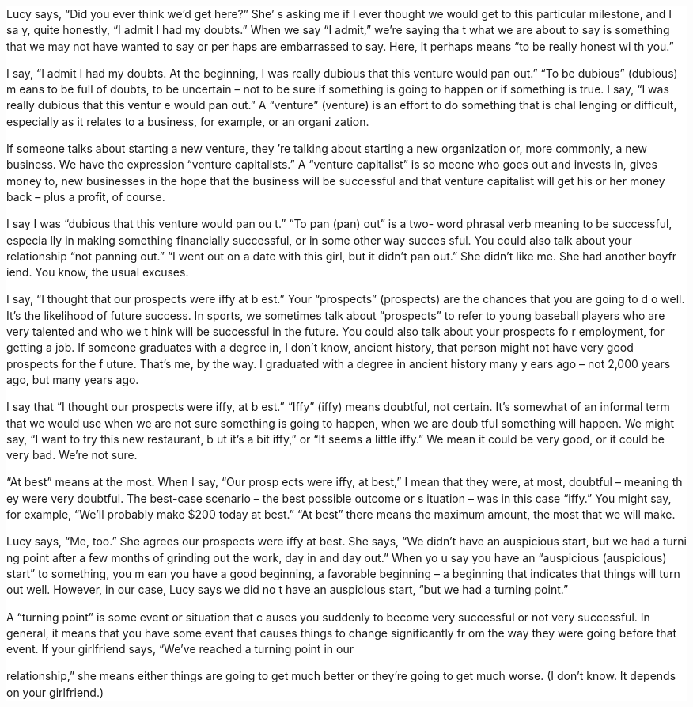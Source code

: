 Lucy says, “Did you ever think we’d get here?” She’ s asking me if I ever thought we would get to this particular milestone, and I sa y, quite honestly, “I admit I had my doubts.” When we say “I admit,” we’re saying tha t what we are about to say is something that we may not have wanted to say or per haps are embarrassed to say. Here, it perhaps means “to be really honest wi th you.”  

I say, “I admit I had my doubts. At the beginning, I was really dubious that this venture would pan out.” “To be dubious” (dubious) m eans to be full of doubts, to be uncertain – not to be sure if something is going  to happen or if something is true. I say, “I was really dubious that this ventur e would pan out.” A “venture” (venture) is an effort to do something that is chal lenging or difficult, especially as it relates to a business, for example, or an organi zation.  

If someone talks about starting a new venture, they ’re talking about starting a new organization or, more commonly, a new business.  We have the expression “venture capitalists.” A “venture capitalist” is so meone who goes out and invests in, gives money to, new businesses in the hope that  the business will be successful and that venture capitalist will get his  or her money back – plus a profit, of course.  

 I say I was “dubious that this venture would pan ou t.” “To pan (pan) out” is a two- word phrasal verb meaning to be successful, especia lly in making something financially successful, or in some other way succes sful. You could also talk about your relationship “not panning out.” “I went out on  a date with this girl, but it didn’t pan out.” She didn’t like me. She had another boyfr iend. You know, the usual excuses.  

I say, “I thought that our prospects were iffy at b est.” Your “prospects” (prospects) are the chances that you are going to d o well. It’s the likelihood of future success. In sports, we sometimes talk about “prospects” to refer to young baseball players who are very talented and who we t hink will be successful in the future. You could also talk about your prospects fo r employment, for getting a job. If someone graduates with a degree in, I don’t  know, ancient history, that person might not have very good prospects for the f uture. That’s me, by the way. I graduated with a degree in ancient history many y ears ago – not 2,000 years ago, but many years ago. 

I say that “I thought our prospects were iffy, at b est.” “Iffy” (iffy) means doubtful, not certain. It’s somewhat of an informal term that  we would use when we are not sure something is going to happen, when we are doub tful something will happen. We might say, “I want to try this new restaurant, b ut it’s a bit iffy,” or “It seems a little iffy.” We mean it could be very good, or it could be very bad. We’re not sure.  

“At best” means at the most. When I say, “Our prosp ects were iffy, at best,” I mean that they were, at most, doubtful – meaning th ey were very doubtful. The best-case scenario – the best possible outcome or s ituation – was in this case “iffy.” You might say, for example, “We’ll probably  make $200 today at best.” “At best” there means the maximum amount, the most that  we will make.  

Lucy says, “Me, too.” She agrees our prospects were  iffy at best. She says, “We didn’t have an auspicious start, but we had a turni ng point after a few months of grinding out the work, day in and day out.” When yo u say you have an “auspicious (auspicious) start” to something, you m ean you have a good beginning, a favorable beginning – a beginning that  indicates that things will turn out well. However, in our case, Lucy says we did no t have an auspicious start, “but we had a turning point.”  

A “turning point” is some event or situation that c auses you suddenly to become very successful or not very successful. In general,  it means that you have some event that causes things to change significantly fr om the way they were going before that event. If your girlfriend says, “We’ve reached a turning point in our  

relationship,” she means either things are going to  get much better or they’re going to get much worse. (I don’t know. It depends on your girlfriend.)  

